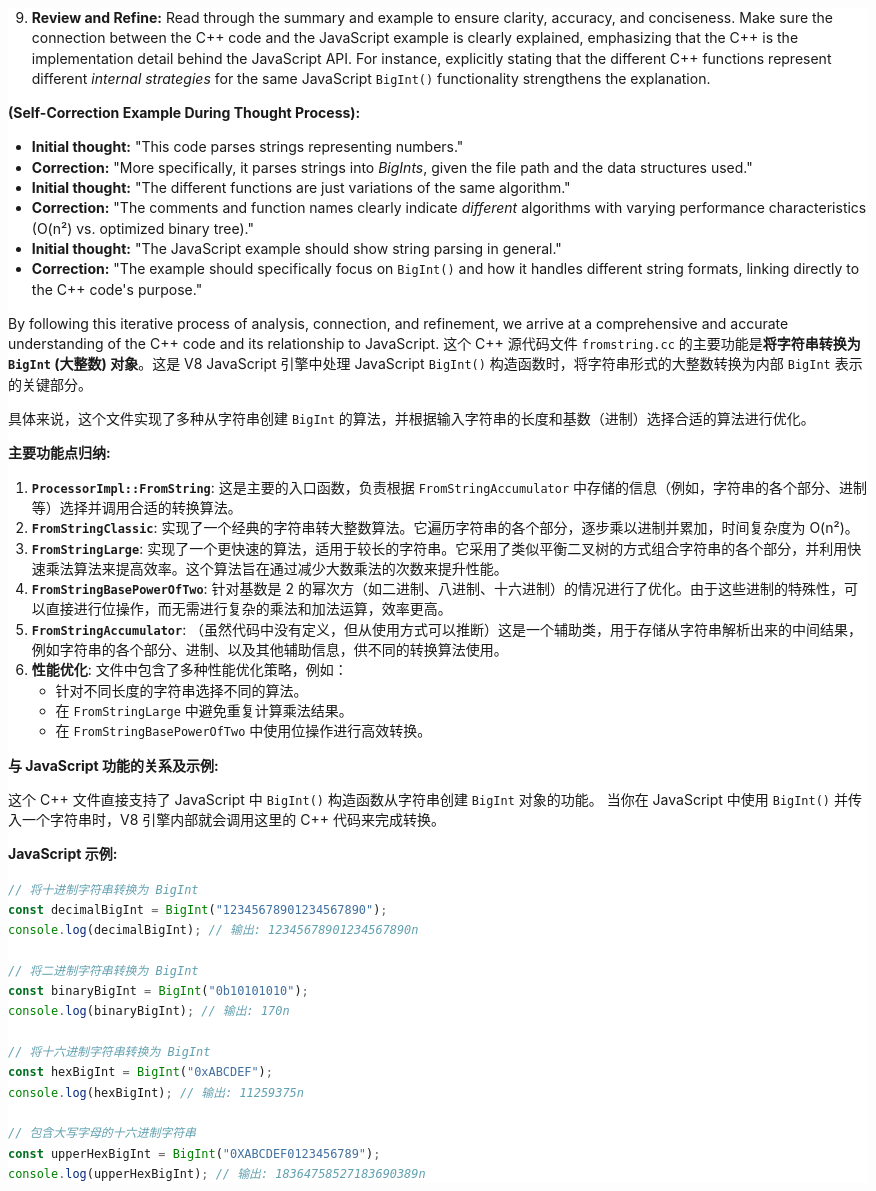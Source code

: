 9. **Review and Refine:** Read through the summary and example to ensure clarity, accuracy, and conciseness. Make sure the connection between the C++ code and the JavaScript example is clearly explained, emphasizing that the C++ is the implementation detail behind the JavaScript API. For instance, explicitly stating that the different C++ functions represent different *internal strategies* for the same JavaScript `BigInt()` functionality strengthens the explanation.

**(Self-Correction Example During Thought Process):**

* **Initial thought:** "This code parses strings representing numbers."
* **Correction:** "More specifically, it parses strings into *BigInts*, given the file path and the data structures used."
* **Initial thought:** "The different functions are just variations of the same algorithm."
* **Correction:** "The comments and function names clearly indicate *different* algorithms with varying performance characteristics (O(n²) vs. optimized binary tree)."
* **Initial thought:** "The JavaScript example should show string parsing in general."
* **Correction:** "The example should specifically focus on `BigInt()` and how it handles different string formats, linking directly to the C++ code's purpose."

By following this iterative process of analysis, connection, and refinement, we arrive at a comprehensive and accurate understanding of the C++ code and its relationship to JavaScript.
这个 C++ 源代码文件 `fromstring.cc` 的主要功能是**将字符串转换为 `BigInt` (大整数) 对象**。这是 V8 JavaScript 引擎中处理 JavaScript `BigInt()` 构造函数时，将字符串形式的大整数转换为内部 `BigInt` 表示的关键部分。

具体来说，这个文件实现了多种从字符串创建 `BigInt` 的算法，并根据输入字符串的长度和基数（进制）选择合适的算法进行优化。

**主要功能点归纳:**

1. **`ProcessorImpl::FromString`**:  这是主要的入口函数，负责根据 `FromStringAccumulator` 中存储的信息（例如，字符串的各个部分、进制等）选择并调用合适的转换算法。
2. **`FromStringClassic`**: 实现了一个经典的字符串转大整数算法。它遍历字符串的各个部分，逐步乘以进制并累加，时间复杂度为 O(n²)。
3. **`FromStringLarge`**: 实现了一个更快速的算法，适用于较长的字符串。它采用了类似平衡二叉树的方式组合字符串的各个部分，并利用快速乘法算法来提高效率。这个算法旨在通过减少大数乘法的次数来提升性能。
4. **`FromStringBasePowerOfTwo`**:  针对基数是 2 的幂次方（如二进制、八进制、十六进制）的情况进行了优化。由于这些进制的特殊性，可以直接进行位操作，而无需进行复杂的乘法和加法运算，效率更高。
5. **`FromStringAccumulator`**:  （虽然代码中没有定义，但从使用方式可以推断）这是一个辅助类，用于存储从字符串解析出来的中间结果，例如字符串的各个部分、进制、以及其他辅助信息，供不同的转换算法使用。
6. **性能优化**: 文件中包含了多种性能优化策略，例如：
    * 针对不同长度的字符串选择不同的算法。
    * 在 `FromStringLarge` 中避免重复计算乘法结果。
    * 在 `FromStringBasePowerOfTwo` 中使用位操作进行高效转换。

**与 JavaScript 功能的关系及示例:**

这个 C++ 文件直接支持了 JavaScript 中 `BigInt()` 构造函数从字符串创建 `BigInt` 对象的功能。 当你在 JavaScript 中使用 `BigInt()` 并传入一个字符串时，V8 引擎内部就会调用这里的 C++ 代码来完成转换。

**JavaScript 示例:**

```javascript
// 将十进制字符串转换为 BigInt
const decimalBigInt = BigInt("12345678901234567890");
console.log(decimalBigInt); // 输出: 12345678901234567890n

// 将二进制字符串转换为 BigInt
const binaryBigInt = BigInt("0b10101010");
console.log(binaryBigInt); // 输出: 170n

// 将十六进制字符串转换为 BigInt
const hexBigInt = BigInt("0xABCDEF");
console.log(hexBigInt); // 输出: 11259375n

// 包含大写字母的十六进制字符串
const upperHexBigInt = BigInt("0XABCDEF0123456789");
console.log(upperHexBigInt); // 输出: 18364758527183690389n
```
